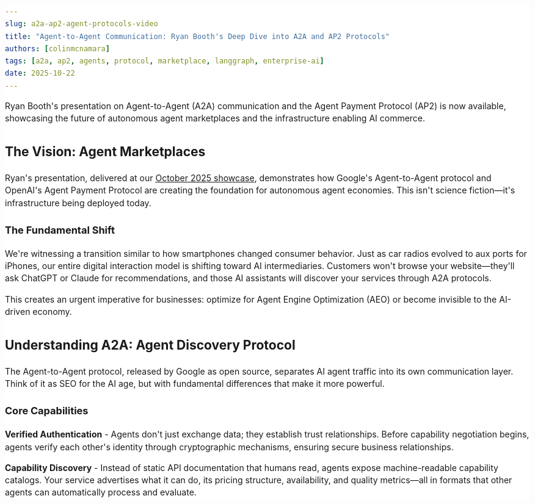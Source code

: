 ```yaml
---
slug: a2a-ap2-agent-protocols-video
title: "Agent-to-Agent Communication: Ryan Booth's Deep Dive into A2A and AP2 Protocols"
authors: [colinmcnamara]
tags: [a2a, ap2, agents, protocol, marketplace, langgraph, enterprise-ai]
date: 2025-10-22
---
```


Ryan Booth's presentation on Agent-to-Agent (A2A) communication and the Agent Payment Protocol (AP2) is now available, showcasing the future of autonomous agent marketplaces and the infrastructure enabling AI commerce.



<iframe width="560" height="315" src="https://www.youtube.com/embed/d5l0D7h5bI4" title="A2A and AP2 Agent Protocols - Ryan Booth" frameborder="0" allow="accelerometer; autoplay; clipboard-write; encrypted-media; gyroscope; picture-in-picture" allowfullscreen></iframe>

## The Vision: Agent Marketplaces

Ryan's presentation, delivered at our [October 2025 showcase](/blog/october-2025-showcase-recap), demonstrates how Google's Agent-to-Agent protocol and OpenAI's Agent Payment Protocol are creating the foundation for autonomous agent economies. This isn't science fiction—it's infrastructure being deployed today.

### The Fundamental Shift

We're witnessing a transition similar to how smartphones changed consumer behavior. Just as car radios evolved to aux ports for iPhones, our entire digital interaction model is shifting toward AI intermediaries. Customers won't browse your website—they'll ask ChatGPT or Claude for recommendations, and those AI assistants will discover your services through A2A protocols.

This creates an urgent imperative for businesses: optimize for Agent Engine Optimization (AEO) or become invisible to the AI-driven economy.

## Understanding A2A: Agent Discovery Protocol

The Agent-to-Agent protocol, released by Google as open source, separates AI agent traffic into its own communication layer. Think of it as SEO for the AI age, but with fundamental differences that make it more powerful.

### Core Capabilities

**Verified Authentication** - Agents don't just exchange data; they establish trust relationships. Before capability negotiation begins, agents verify each other's identity through cryptographic mechanisms, ensuring secure business relationships.

**Capability Discovery** - Instead of static API documentation that humans read, agents expose machine-readable capability catalogs. Your service advertises what it can do, its pricing structure, availability, and quality metrics—all in formats that other agents can automatically process and evaluate.
